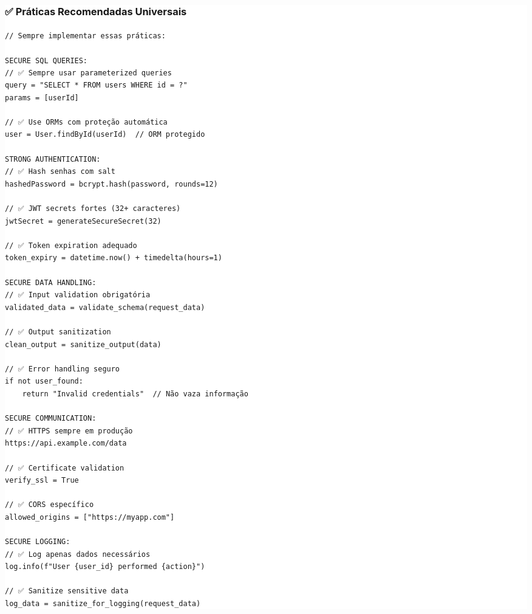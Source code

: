 ### ✅ Práticas Recomendadas Universais
```text
// Sempre implementar essas práticas:

SECURE SQL QUERIES:
// ✅ Sempre usar parameterized queries
query = "SELECT * FROM users WHERE id = ?"
params = [userId]

// ✅ Use ORMs com proteção automática
user = User.findById(userId)  // ORM protegido

STRONG AUTHENTICATION:
// ✅ Hash senhas com salt
hashedPassword = bcrypt.hash(password, rounds=12)

// ✅ JWT secrets fortes (32+ caracteres)
jwtSecret = generateSecureSecret(32)

// ✅ Token expiration adequado
token_expiry = datetime.now() + timedelta(hours=1)

SECURE DATA HANDLING:
// ✅ Input validation obrigatória
validated_data = validate_schema(request_data)

// ✅ Output sanitization
clean_output = sanitize_output(data)

// ✅ Error handling seguro
if not user_found:
    return "Invalid credentials"  // Não vaza informação

SECURE COMMUNICATION:
// ✅ HTTPS sempre em produção
https://api.example.com/data

// ✅ Certificate validation
verify_ssl = True

// ✅ CORS específico
allowed_origins = ["https://myapp.com"]

SECURE LOGGING:
// ✅ Log apenas dados necessários
log.info(f"User {user_id} performed {action}")

// ✅ Sanitize sensitive data
log_data = sanitize_for_logging(request_data)
```

